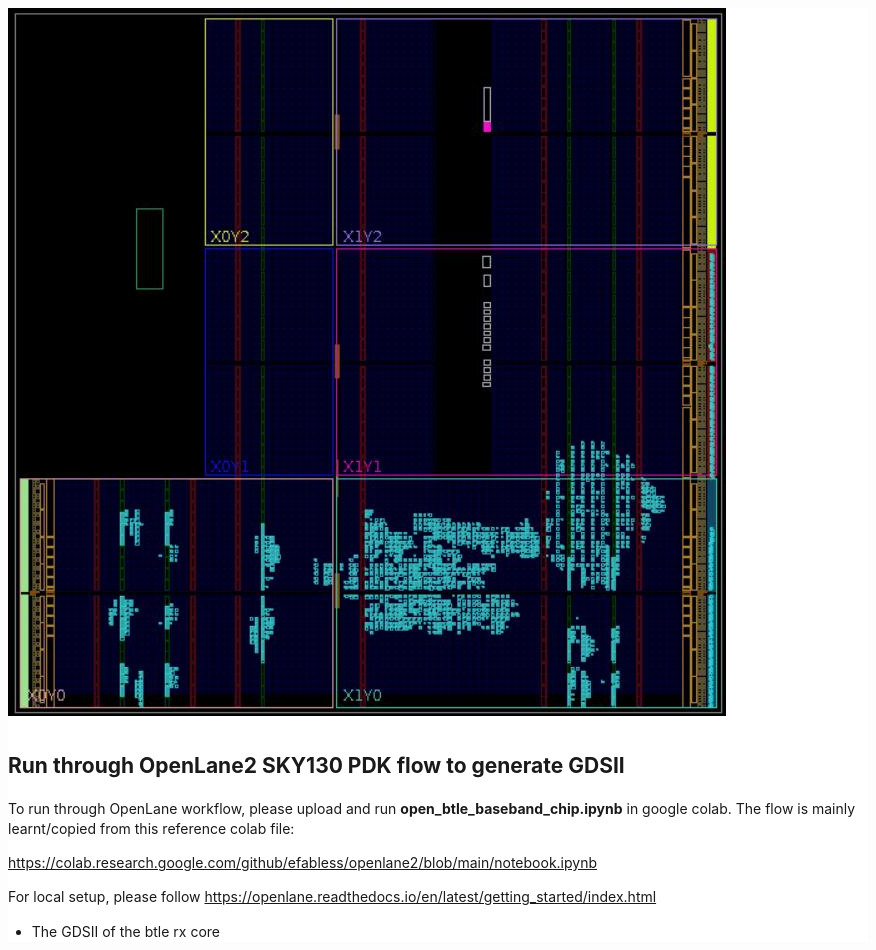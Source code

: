 ![btle_controller_xilinx_7z020.jpg](btle_controller_xilinx_7z020.jpg)

## Run through OpenLane2 SKY130 PDK flow to generate GDSII

To run through OpenLane workflow, please upload and run **open_btle_baseband_chip.ipynb** in google colab.
The flow is mainly learnt/copied from this reference colab file:

https://colab.research.google.com/github/efabless/openlane2/blob/main/notebook.ipynb

For local setup, please follow https://openlane.readthedocs.io/en/latest/getting_started/index.html

- The GDSII of the btle rx core
